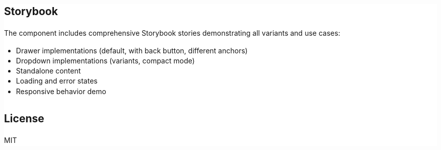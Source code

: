 ## Storybook

The component includes comprehensive Storybook stories demonstrating all variants and use cases:

- Drawer implementations (default, with back button, different anchors)
- Dropdown implementations (variants, compact mode)
- Standalone content
- Loading and error states
- Responsive behavior demo

## License

MIT
